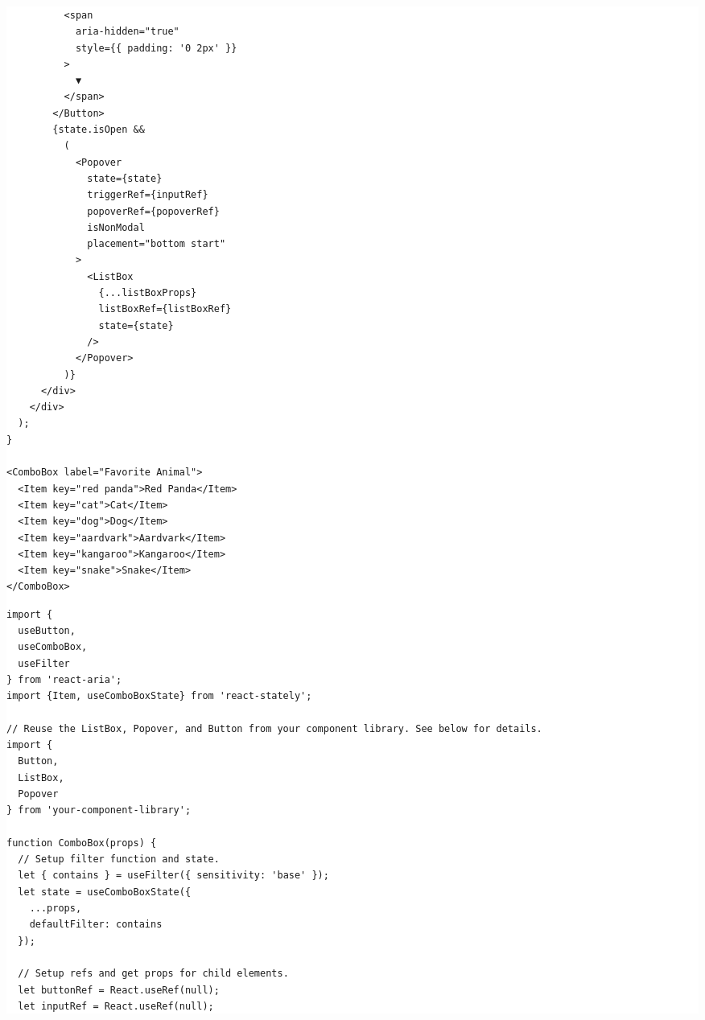 ```
          <span
            aria-hidden="true"
            style={{ padding: '0 2px' }}
          >
            ▼
          </span>
        </Button>
        {state.isOpen &&
          (
            <Popover
              state={state}
              triggerRef={inputRef}
              popoverRef={popoverRef}
              isNonModal
              placement="bottom start"
            >
              <ListBox
                {...listBoxProps}
                listBoxRef={listBoxRef}
                state={state}
              />
            </Popover>
          )}
      </div>
    </div>
  );
}

<ComboBox label="Favorite Animal">
  <Item key="red panda">Red Panda</Item>
  <Item key="cat">Cat</Item>
  <Item key="dog">Dog</Item>
  <Item key="aardvark">Aardvark</Item>
  <Item key="kangaroo">Kangaroo</Item>
  <Item key="snake">Snake</Item>
</ComboBox>
```

```
import {
  useButton,
  useComboBox,
  useFilter
} from 'react-aria';
import {Item, useComboBoxState} from 'react-stately';

// Reuse the ListBox, Popover, and Button from your component library. See below for details.
import {
  Button,
  ListBox,
  Popover
} from 'your-component-library';

function ComboBox(props) {
  // Setup filter function and state.
  let { contains } = useFilter({ sensitivity: 'base' });
  let state = useComboBoxState({
    ...props,
    defaultFilter: contains
  });

  // Setup refs and get props for child elements.
  let buttonRef = React.useRef(null);
  let inputRef = React.useRef(null);
```